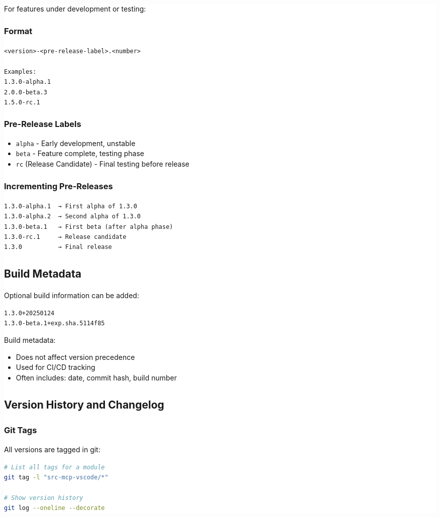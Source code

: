 For features under development or testing:

### Format
```
<version>-<pre-release-label>.<number>

Examples:
1.3.0-alpha.1
2.0.0-beta.3
1.5.0-rc.1
```

### Pre-Release Labels

- `alpha` - Early development, unstable
- `beta` - Feature complete, testing phase
- `rc` (Release Candidate) - Final testing before release

### Incrementing Pre-Releases

```
1.3.0-alpha.1  → First alpha of 1.3.0
1.3.0-alpha.2  → Second alpha of 1.3.0
1.3.0-beta.1   → First beta (after alpha phase)
1.3.0-rc.1     → Release candidate
1.3.0          → Final release
```

## Build Metadata

Optional build information can be added:

```
1.3.0+20250124
1.3.0-beta.1+exp.sha.5114f85
```

Build metadata:
- Does not affect version precedence
- Used for CI/CD tracking
- Often includes: date, commit hash, build number

## Version History and Changelog

### Git Tags
All versions are tagged in git:

```bash
# List all tags for a module
git tag -l "src-mcp-vscode/*"

# Show version history
git log --oneline --decorate
```
